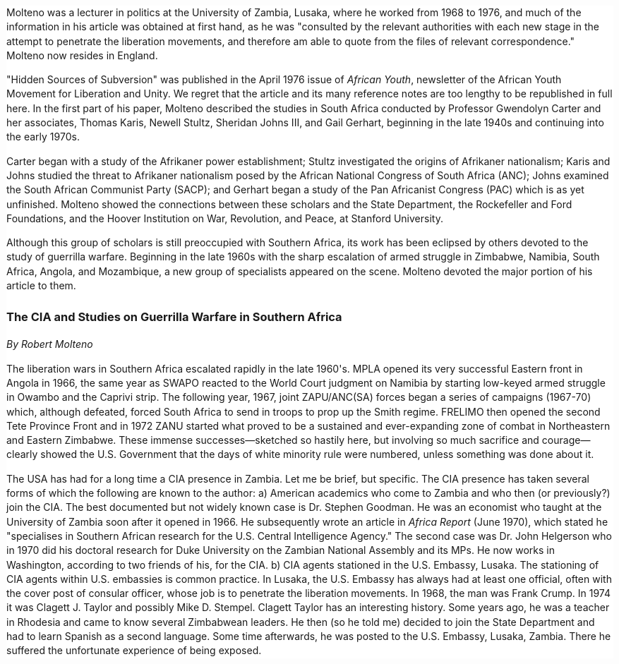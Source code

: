 Molteno was a lecturer in politics at the University of Zambia, Lusaka, where he worked from 1968 to 1976, and much of the information in his article was obtained at first hand, as he was "consulted by the relevant authorities with each new stage in the attempt to penetrate the liberation movements, and therefore am able to quote from the files of relevant correspondence." Molteno now resides in England.

"Hidden Sources of Subversion" was published in the April 1976 issue of *African Youth*, newsletter of the African Youth Movement for Liberation and Unity. We regret that the article and its many reference notes are too lengthy to be republished in full here. In the first part of his paper, Molteno described the studies in South Africa conducted by Professor Gwendolyn Carter and her associates, Thomas Karis, Newell Stultz, Sheridan Johns III, and Gail Gerhart, beginning in the late 1940s and continuing into the early 1970s.

Carter began with a study of the Afrikaner power establishment; Stultz investigated the origins of Afrikaner nationalism; Karis and Johns studied the threat to Afrikaner nationalism posed by the African National Congress of South Africa (ANC); Johns examined the South African Communist Party (SACP); and Gerhart began a study of the Pan Africanist Congress (PAC) which is as yet unfinished. Molteno showed the connections between these scholars and the State Department, the Rockefeller and Ford Foundations, and the Hoover Institution on War, Revolution, and Peace, at Stanford University.

Although this group of scholars is still preoccupied with Southern Africa, its work has been eclipsed by others devoted to the study of guerrilla warfare. Beginning in the late 1960s with the sharp escalation of armed struggle in Zimbabwe, Namibia, South Africa, Angola, and Mozambique, a new group of specialists appeared on the scene. Molteno devoted the major portion of his article to them.

### The CIA and Studies on Guerrilla Warfare in Southern Africa

*By Robert Molteno*

The liberation wars in Southern Africa escalated rapidly in the late 1960's. MPLA opened its very successful Eastern front in Angola in 1966, the same year as SWAPO reacted to the World Court judgment on Namibia by starting low-keyed armed struggle in Owambo and the Caprivi strip. The following year, 1967, joint ZAPU/ANC(SA) forces began a series of campaigns (1967-70) which, although defeated, forced South Africa to send in troops to prop up the Smith regime. FRELIMO then opened the second Tete Province Front and in 1972 ZANU started what proved to be a sustained and ever-expanding zone of combat in Northeastern and Eastern Zimbabwe. These immense successes—sketched so hastily here, but involving so much sacrifice and courage—clearly showed the U.S. Government that the days of white minority rule were numbered, unless something was done about it.

The USA has had for a long time a CIA presence in Zambia. Let me be brief, but specific. The CIA presence has taken several forms of which the following are known to the author:
a) American academics who come to Zambia and who then (or previously?) join the CIA. The best documented but not widely known case is Dr. Stephen Goodman. He was an economist who taught at the University of Zambia soon after it opened in 1966. He subsequently wrote an article in *Africa Report* (June 1970), which stated he "specialises in Southern African research for the U.S. Central Intelligence Agency." The second case was Dr. John Helgerson who in 1970 did his doctoral research for Duke University on the Zambian National Assembly and its MPs. He now works in Washington, according to two friends of his, for the CIA.
b) CIA agents stationed in the U.S. Embassy, Lusaka. The stationing of CIA agents within U.S. embassies is common practice. In Lusaka, the U.S. Embassy has always had at least one official, often with the cover post of consular officer, whose job is to penetrate the liberation movements. In 1968, the man was Frank Crump. In 1974 it was Clagett J. Taylor and possibly Mike D. Stempel. Clagett Taylor has an interesting history. Some years ago, he was a teacher in Rhodesia and came to know several Zimbabwean leaders. He then (so he told me) decided to join the State Department and had to learn Spanish as a second language. Some time afterwards, he was posted to the U.S. Embassy, Lusaka, Zambia. There he suffered the unfortunate experience of being exposed.
